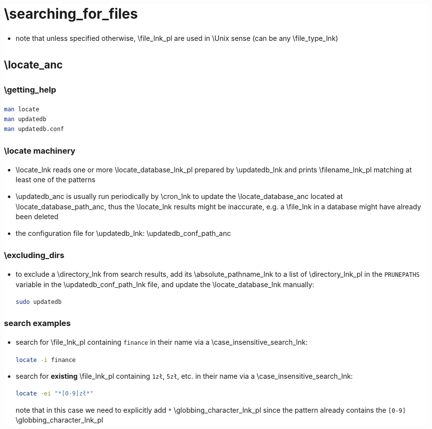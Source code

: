 
# \searching_for_files

+ note that unless specified otherwise, \file_lnk_pl are used in \Unix sense (can be any \file_type_lnk)

## \locate_anc

### \getting_help

```bash
man locate
man updatedb
man updatedb.conf
```

### \locate machinery

+ \locate_lnk reads one or more \locate_database_lnk_pl prepared by \updatedb_lnk and prints \filename_lnk_pl matching at least one of the patterns

+ \updatedb_anc is usually run periodically by \cron_lnk to update the \locate_database_anc located at \locate_database_path_anc, thus the \locate_lnk results might be inaccurate, e.g. a \file_lnk in a database might have already been deleted

+ the configuration file for \updatedb_lnk: \updatedb_conf_path_anc

### \excluding_dirs

+ to exclude a \directory_lnk from search results, add its \absolute_pathname_lnk to a list of \directory_lnk_pl in the `PRUNEPATHS` variable in the \updatedb_conf_path_lnk file, and update the \locate_database_lnk manually:

	```bash
	sudo updatedb
	```

### search examples

+ search for \file_lnk_pl containing `finance` in their name via a \case_insensitive_search_lnk:

	```bash
	locate -i finance
	```

+ search for __existing__ \file_lnk_pl containing `1zł`, `5zł`, etc. in their name via a \case_insensitive_search_lnk:

	```bash
	locate -ei "*[0-9]zł*"
	```

	note that in this case we need to explicitly add `*` \globbing_character_lnk_pl since the pattern already contains the `[0-9]` \globbing_character_lnk_pl

